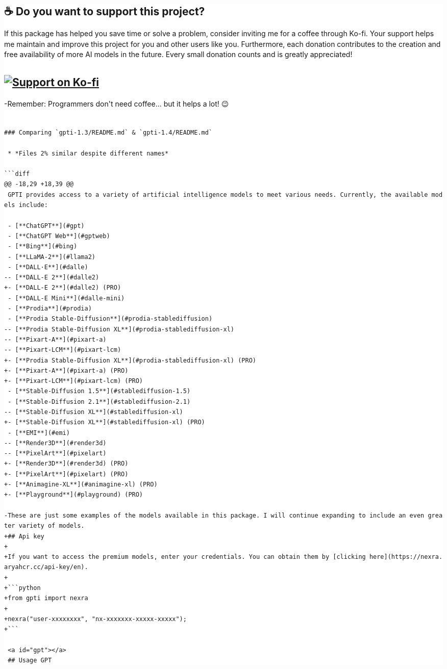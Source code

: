  ## ☕ Do you want to support this project?
 
 If this package has helped you save time or solve a problem, consider inviting me for a coffee through Ko-fi. Your support helps me maintain and improve this project for you and other users like you. Furthermore, each donation contributes to the creation and free availability of more AI models in the future. Every small donation counts and is greatly appreciated!
 
 [![Support on Ko-fi](https://www.ko-fi.com/img/githubbutton_sm.svg)](https://ko-fi.com/yandricr)
-
-Remember: Programmers don't need coffee... but it helps a lot! 😉
```

### Comparing `gpti-1.3/README.md` & `gpti-1.4/README.md`

 * *Files 2% similar despite different names*

```diff
@@ -18,29 +18,39 @@
 GPTI provides access to a variety of artificial intelligence models to meet various needs. Currently, the available models include:
 
 - [**ChatGPT**](#gpt)
 - [**ChatGPT Web**](#gptweb)
 - [**Bing**](#bing)
 - [**LLaMA-2**](#llama2)
 - [**DALL·E**](#dalle)
-- [**DALL-E 2**](#dalle2)
+- [**DALL-E 2**](#dalle2) (PRO)
 - [**DALL-E Mini**](#dalle-mini)
 - [**Prodia**](#prodia)
 - [**Prodia Stable-Diffusion**](#prodia-stablediffusion)
-- [**Prodia Stable-Diffusion XL**](#prodia-stablediffusion-xl)
-- [**Pixart-A**](#pixart-a)
-- [**Pixart-LCM**](#pixart-lcm)
+- [**Prodia Stable-Diffusion XL**](#prodia-stablediffusion-xl) (PRO)
+- [**Pixart-A**](#pixart-a) (PRO)
+- [**Pixart-LCM**](#pixart-lcm) (PRO)
 - [**Stable-Diffusion 1.5**](#stablediffusion-1.5)
 - [**Stable-Diffusion 2.1**](#stablediffusion-2.1)
-- [**Stable-Diffusion XL**](#stablediffusion-xl)
+- [**Stable-Diffusion XL**](#stablediffusion-xl) (PRO)
 - [**EMI**](#emi)
-- [**Render3D**](#render3d)
-- [**PixelArt**](#pixelart)
+- [**Render3D**](#render3d) (PRO)
+- [**PixelArt**](#pixelart) (PRO)
+- [**Animagine-XL**](#animagine-xl) (PRO)
+- [**Playground**](#playground) (PRO)
 
-These are just some examples of the models available in this package. I will continue expanding to include an even greater variety of models.
+## Api key
+
+If you want to access the premium models, enter your credentials. You can obtain them by [clicking here](https://nexra.aryahcr.cc/api-key/en).
+
+```python
+from gpti import nexra
+
+nexra("user-xxxxxxxx", "nx-xxxxxxx-xxxxx-xxxxx");
+```
 
 <a id="gpt"></a>
 ## Usage GPT
```